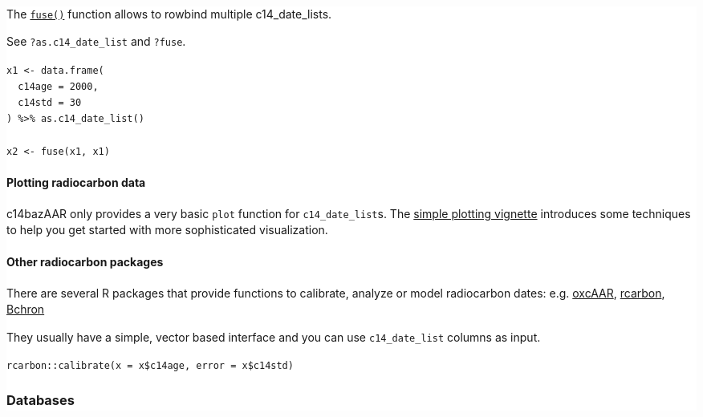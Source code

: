 The [`fuse()`](https://github.com/ropensci/c14bazAAR/blob/master/R/c14_date_list_fuse.R) function allows to rowbind multiple c14_date_lists.

See `?as.c14_date_list` and `?fuse`.

```
x1 <- data.frame(
  c14age = 2000,
  c14std = 30
) %>% as.c14_date_list()

x2 <- fuse(x1, x1)
```

#### Plotting radiocarbon data

c14bazAAR only provides a very basic `plot` function for `c14_date_list`s. The [simple plotting vignette](https://github.com/ropensci/c14bazAAR/blob/master/vignettes/simple_plotting.Rmd) introduces some techniques to help you get started with more sophisticated visualization.

#### Other radiocarbon packages

There are several R packages that provide functions to calibrate, analyze or model radiocarbon dates: e.g. [oxcAAR](https://github.com/ISAAKiel/oxcAAR), [rcarbon](https://github.com/ahb108/rcarbon), [Bchron](https://github.com/andrewcparnell/Bchron)

They usually have a simple, vector based interface and you can use `c14_date_list` columns as input.

```
rcarbon::calibrate(x = x$c14age, error = x$c14std)
```

### Databases

<p align="center">